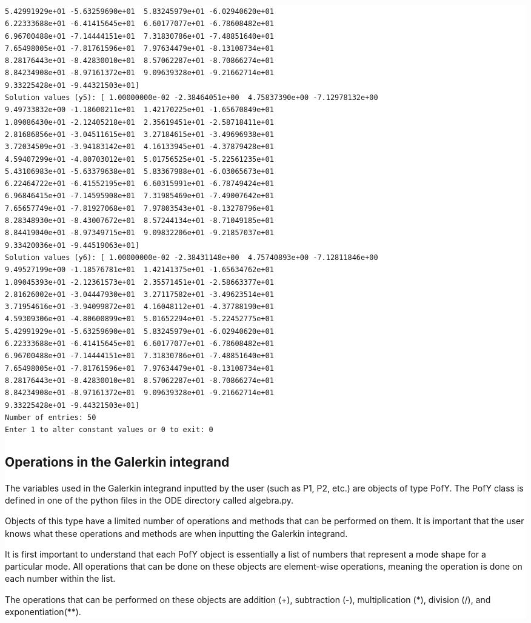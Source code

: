     5.42991929e+01 -5.63259690e+01  5.83245979e+01 -6.02940620e+01
    6.22333688e+01 -6.41415645e+01  6.60177077e+01 -6.78608482e+01
    6.96700488e+01 -7.14444151e+01  7.31830786e+01 -7.48851640e+01
    7.65498005e+01 -7.81761596e+01  7.97634479e+01 -8.13108734e+01
    8.28176443e+01 -8.42830010e+01  8.57062287e+01 -8.70866274e+01
    8.84234908e+01 -8.97161372e+01  9.09639328e+01 -9.21662714e+01
    9.33225428e+01 -9.44321503e+01]
    Solution values (y5): [ 1.00000000e-02 -2.38464051e+00  4.75837390e+00 -7.12978132e+00
    9.49733832e+00 -1.18600211e+01  1.42170225e+01 -1.65670849e+01
    1.89086430e+01 -2.12405218e+01  2.35619451e+01 -2.58718411e+01
    2.81686856e+01 -3.04511615e+01  3.27184615e+01 -3.49696938e+01
    3.72034509e+01 -3.94183142e+01  4.16133945e+01 -4.37879428e+01
    4.59407299e+01 -4.80703012e+01  5.01756525e+01 -5.22561235e+01
    5.43106983e+01 -5.63379638e+01  5.83367988e+01 -6.03065673e+01
    6.22464722e+01 -6.41552195e+01  6.60315991e+01 -6.78749424e+01
    6.96846415e+01 -7.14595908e+01  7.31985469e+01 -7.49007642e+01
    7.65657749e+01 -7.81927068e+01  7.97803543e+01 -8.13278796e+01
    8.28348930e+01 -8.43007672e+01  8.57244134e+01 -8.71049185e+01
    8.84419040e+01 -8.97349715e+01  9.09832206e+01 -9.21857037e+01
    9.33420036e+01 -9.44519063e+01]
    Solution values (y6): [ 1.00000000e-02 -2.38431148e+00  4.75740893e+00 -7.12811846e+00
    9.49527199e+00 -1.18576781e+01  1.42141375e+01 -1.65634762e+01
    1.89045393e+01 -2.12361573e+01  2.35571451e+01 -2.58663377e+01
    2.81626002e+01 -3.04447930e+01  3.27117582e+01 -3.49623514e+01
    3.71954616e+01 -3.94099872e+01  4.16048112e+01 -4.37788190e+01
    4.59309306e+01 -4.80600899e+01  5.01652294e+01 -5.22452775e+01
    5.42991929e+01 -5.63259690e+01  5.83245979e+01 -6.02940620e+01
    6.22333688e+01 -6.41415645e+01  6.60177077e+01 -6.78608482e+01
    6.96700488e+01 -7.14444151e+01  7.31830786e+01 -7.48851640e+01
    7.65498005e+01 -7.81761596e+01  7.97634479e+01 -8.13108734e+01
    8.28176443e+01 -8.42830010e+01  8.57062287e+01 -8.70866274e+01
    8.84234908e+01 -8.97161372e+01  9.09639328e+01 -9.21662714e+01
    9.33225428e+01 -9.44321503e+01]
    Number of entries: 50
    Enter 1 to alter constant values or 0 to exit: 0

## Operations in the Galerkin integrand

The variables used in the Galerkin integrand inputted by the user (such as P1, P2, etc.) are objects of type PofY. The PofY class is defined in one of the python files in the ODE directory called algebra.py. 

Objects of this type have a limited number of operations and methods that can be performed on them. It is important that the user knows what these operations and methods are when inputting the Galerkin integrand.

It is first important to understand that each PofY object is essentially a list of numbers that represent a mode shape for a particular mode. All operations that can be done on these objects are element-wise operations, meaning the operation is done on each number within the list.

The operations that can be performed on these objects are addition (+), subtraction (-), multiplication (*), division (/), and exponentiation(**).
